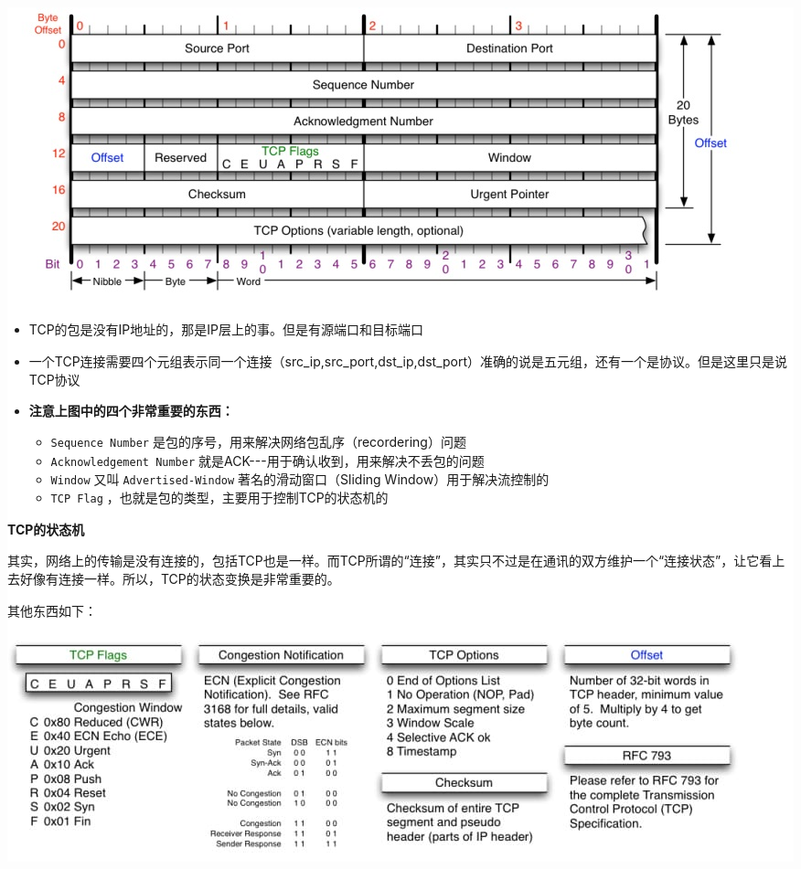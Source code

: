 ![img](asserts/TCP-Header-01.jpg)

- TCP的包是没有IP地址的，那是IP层上的事。但是有源端口和目标端口

- 一个TCP连接需要四个元组表示同一个连接（src_ip,src_port,dst_ip,dst_port）准确的说是五元组，还有一个是协议。但是这里只是说TCP协议

- **注意上图中的四个非常重要的东西：**

  - `Sequence Number` 是包的序号，用来解决网络包乱序（recordering）问题
  - `Acknowledgement Number` 就是ACK---用于确认收到，用来解决不丢包的问题
  - `Window` 又叫 `Advertised-Window` 著名的滑动窗口（Sliding Window）用于解决流控制的
  - `TCP Flag` ，也就是包的类型，主要用于控制TCP的状态机的
  
  
  

**TCP的状态机**

 其实，网络上的传输是没有连接的，包括TCP也是一样。而TCP所谓的“连接”，其实只不过是在通讯的双方维护一个“连接状态”，让它看上去好像有连接一样。所以，TCP的状态变换是非常重要的。

其他东西如下：

![img](asserts/dev-network-tcpip-2.jpg)
